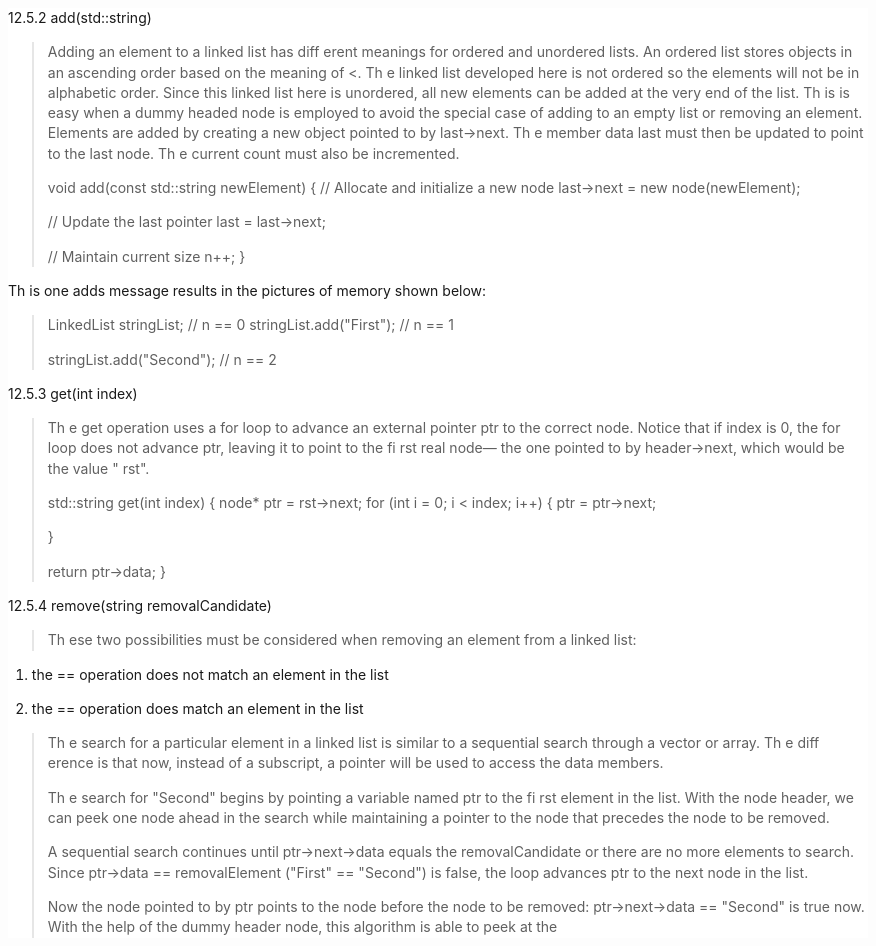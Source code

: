 12.5.2 add(std::string)

> Adding an element to a linked list has diff erent meanings for ordered
> and unordered lists. An ordered list stores objects in an ascending
> order based on the meaning of &lt;. Th e linked list developed here is
> not ordered so the elements will not be in alphabetic order. Since
> this linked list here is unordered, all new elements can be added at
> the very end of the list. Th is is easy when a dummy headed node is
> employed to avoid the special case of adding to an empty list or
> removing an element. Elements are added by creating a new object
> pointed to by last-&gt;next. Th e member data last must then be
> updated to point to the last node. Th e current count must also be
> incremented.
>
> void add(const std::string newElement) { // Allocate and initialize a
> new node last-&gt;next = new node(newElement);
>
> // Update the last pointer last = last-&gt;next;
>
> // Maintain current size n++; }

Th is one adds message results in the pictures of memory shown below:

> LinkedList stringList; // n == 0 stringList.add("First"); // n == 1
>
> stringList.add("Second"); // n == 2

12.5.3 get(int index)

> Th e get operation uses a for loop to advance an external pointer ptr
> to the correct node. Notice that if index is 0, the for loop does not
> advance ptr, leaving it to point to the fi rst real node— the one
> pointed to by header-&gt;next, which would be the value " rst".
>
> std::string get(int index) { node\* ptr = rst-&gt;next; for (int i =
> 0; i &lt; index; i++) { ptr = ptr-&gt;next;
>
> }
>
> return ptr-&gt;data; }

12.5.4 remove(string removalCandidate)

> Th ese two possibilities must be considered when removing an element
> from a linked list:

1.  the == operation does not match an element in the list

2.  the == operation does match an element in the list

> Th e search for a particular element in a linked list is similar to a
> sequential search through a vector or array. Th e diff erence is that
> now, instead of a subscript, a pointer will be used to access the data
> members.
>
> Th e search for "Second" begins by pointing a variable named ptr to
> the fi rst element in the list. With the node header, we can peek one
> node ahead in the search while maintaining a pointer to the node that
> precedes the node to be removed.
>
> A sequential search continues until ptr-&gt;next-&gt;data equals the
> removalCandidate or there are no more elements to search. Since
> ptr-&gt;data == removalElement ("First" == "Second") is false, the
> loop advances ptr to the next node in the list.
>
> Now the node pointed to by ptr points to the node before the node to
> be removed: ptr-&gt;next-&gt;data == "Second" is true now. With the
> help of the dummy header node, this algorithm is able to peek at the